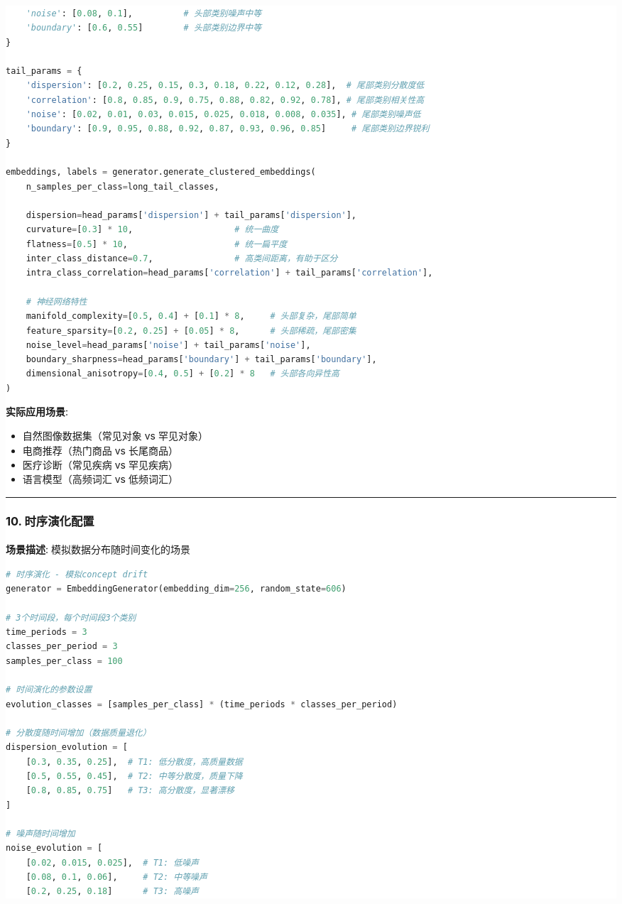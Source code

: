 ```python
    'noise': [0.08, 0.1],          # 头部类别噪声中等
    'boundary': [0.6, 0.55]        # 头部类别边界中等
}

tail_params = {
    'dispersion': [0.2, 0.25, 0.15, 0.3, 0.18, 0.22, 0.12, 0.28],  # 尾部类别分散度低
    'correlation': [0.8, 0.85, 0.9, 0.75, 0.88, 0.82, 0.92, 0.78], # 尾部类别相关性高
    'noise': [0.02, 0.01, 0.03, 0.015, 0.025, 0.018, 0.008, 0.035], # 尾部类别噪声低
    'boundary': [0.9, 0.95, 0.88, 0.92, 0.87, 0.93, 0.96, 0.85]     # 尾部类别边界锐利
}

embeddings, labels = generator.generate_clustered_embeddings(
    n_samples_per_class=long_tail_classes,
    
    dispersion=head_params['dispersion'] + tail_params['dispersion'],
    curvature=[0.3] * 10,                    # 统一曲度
    flatness=[0.5] * 10,                     # 统一扁平度
    inter_class_distance=0.7,                # 高类间距离，有助于区分
    intra_class_correlation=head_params['correlation'] + tail_params['correlation'],
    
    # 神经网络特性
    manifold_complexity=[0.5, 0.4] + [0.1] * 8,     # 头部复杂，尾部简单
    feature_sparsity=[0.2, 0.25] + [0.05] * 8,      # 头部稀疏，尾部密集
    noise_level=head_params['noise'] + tail_params['noise'],
    boundary_sharpness=head_params['boundary'] + tail_params['boundary'],
    dimensional_anisotropy=[0.4, 0.5] + [0.2] * 8   # 头部各向异性高
)
```

**实际应用场景**:
- 自然图像数据集（常见对象 vs 罕见对象）
- 电商推荐（热门商品 vs 长尾商品）
- 医疗诊断（常见疾病 vs 罕见疾病）
- 语言模型（高频词汇 vs 低频词汇）

---

### 10. 时序演化配置
**场景描述**: 模拟数据分布随时间变化的场景

```python
# 时序演化 - 模拟concept drift
generator = EmbeddingGenerator(embedding_dim=256, random_state=606)

# 3个时间段，每个时间段3个类别
time_periods = 3
classes_per_period = 3
samples_per_class = 100

# 时间演化的参数设置
evolution_classes = [samples_per_class] * (time_periods * classes_per_period)

# 分散度随时间增加（数据质量退化）
dispersion_evolution = [
    [0.3, 0.35, 0.25],  # T1: 低分散度，高质量数据
    [0.5, 0.55, 0.45],  # T2: 中等分散度，质量下降
    [0.8, 0.85, 0.75]   # T3: 高分散度，显著漂移
]

# 噪声随时间增加
noise_evolution = [
    [0.02, 0.015, 0.025],  # T1: 低噪声
    [0.08, 0.1, 0.06],     # T2: 中等噪声
    [0.2, 0.25, 0.18]      # T3: 高噪声
```